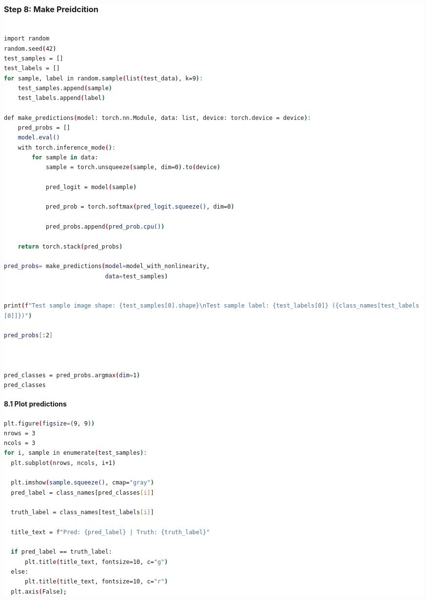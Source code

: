 ### Step 8: Make Preidcition 

```bash

import random
random.seed(42)
test_samples = []
test_labels = []
for sample, label in random.sample(list(test_data), k=9):
    test_samples.append(sample)
    test_labels.append(label)

def make_predictions(model: torch.nn.Module, data: list, device: torch.device = device):
    pred_probs = []
    model.eval()
    with torch.inference_mode():
        for sample in data:
            sample = torch.unsqueeze(sample, dim=0).to(device) 

            pred_logit = model(sample)

            pred_prob = torch.softmax(pred_logit.squeeze(), dim=0) 

            pred_probs.append(pred_prob.cpu())
            
    return torch.stack(pred_probs)

pred_probs= make_predictions(model=model_with_nonlinearity, 
                             data=test_samples)


print(f"Test sample image shape: {test_samples[0].shape}\nTest sample label: {test_labels[0]} ({class_names[test_labels[0]]})")

pred_probs[:2]



pred_classes = pred_probs.argmax(dim=1)
pred_classes

```
#### 8.1 Plot predictions
```bash
plt.figure(figsize=(9, 9))
nrows = 3
ncols = 3
for i, sample in enumerate(test_samples):
  plt.subplot(nrows, ncols, i+1)

  plt.imshow(sample.squeeze(), cmap="gray")
  pred_label = class_names[pred_classes[i]]

  truth_label = class_names[test_labels[i]] 

  title_text = f"Pred: {pred_label} | Truth: {truth_label}"

  if pred_label == truth_label:
      plt.title(title_text, fontsize=10, c="g") 
  else:
      plt.title(title_text, fontsize=10, c="r") 
  plt.axis(False);
```